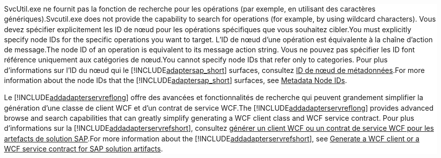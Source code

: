  <span data-ttu-id="df43a-146">SvcUtil.exe ne fournit pas la fonction de recherche pour les opérations (par exemple, en utilisant des caractères génériques).</span><span class="sxs-lookup"><span data-stu-id="df43a-146">Svcutil.exe does not provide the capability to search for operations (for example, by using wildcard characters).</span></span> <span data-ttu-id="df43a-147">Vous devez spécifier explicitement les ID de nœud pour les opérations spécifiques que vous souhaitez cibler.</span><span class="sxs-lookup"><span data-stu-id="df43a-147">You must explicitly specify node IDs for the specific operations you want to target.</span></span> <span data-ttu-id="df43a-148">L’ID de nœud d’une opération est équivalente à la chaîne d’action de message.</span><span class="sxs-lookup"><span data-stu-id="df43a-148">The node ID of an operation is equivalent to its message action string.</span></span> <span data-ttu-id="df43a-149">Vous ne pouvez pas spécifier les ID font référence uniquement aux catégories de nœud.</span><span class="sxs-lookup"><span data-stu-id="df43a-149">You cannot specify node IDs that refer only to categories.</span></span> <span data-ttu-id="df43a-150">Pour plus d’informations sur l’ID du nœud qui le [!INCLUDE[adaptersap_short](../../includes/adaptersap-short-md.md)] surfaces, consultez [ID de nœud de métadonnées](../../adapters-and-accelerators/adapter-sap/metadata-node-ids4.md).</span><span class="sxs-lookup"><span data-stu-id="df43a-150">For more information about the node IDs that the [!INCLUDE[adaptersap_short](../../includes/adaptersap-short-md.md)] surfaces, see [Metadata Node IDs](../../adapters-and-accelerators/adapter-sap/metadata-node-ids4.md).</span></span>  
  
 <span data-ttu-id="df43a-151">Le [!INCLUDE[addadapterservreflong](../../includes/addadapterservreflong-md.md)] offre des avancées et fonctionnalités de recherche qui peuvent grandement simplifier la génération d’une classe de client WCF et d’un contrat de service WCF.</span><span class="sxs-lookup"><span data-stu-id="df43a-151">The [!INCLUDE[addadapterservreflong](../../includes/addadapterservreflong-md.md)] provides advanced browse and search capabilities that can greatly simplify generating a WCF client class and WCF service contract.</span></span> <span data-ttu-id="df43a-152">Pour plus d’informations sur la [!INCLUDE[addadapterservrefshort](../../includes/addadapterservrefshort-md.md)], consultez [générer un client WCF ou un contrat de service WCF pour les artefacts de solution SAP](../../adapters-and-accelerators/adapter-sap/generate-a-wcf-client-or-a-wcf-service-contract-for-sap-solution-artifacts.md).</span><span class="sxs-lookup"><span data-stu-id="df43a-152">For more information about the [!INCLUDE[addadapterservrefshort](../../includes/addadapterservrefshort-md.md)], see [Generate a WCF client or a WCF service contract for SAP solution artifacts](../../adapters-and-accelerators/adapter-sap/generate-a-wcf-client-or-a-wcf-service-contract-for-sap-solution-artifacts.md).</span></span>  
  
